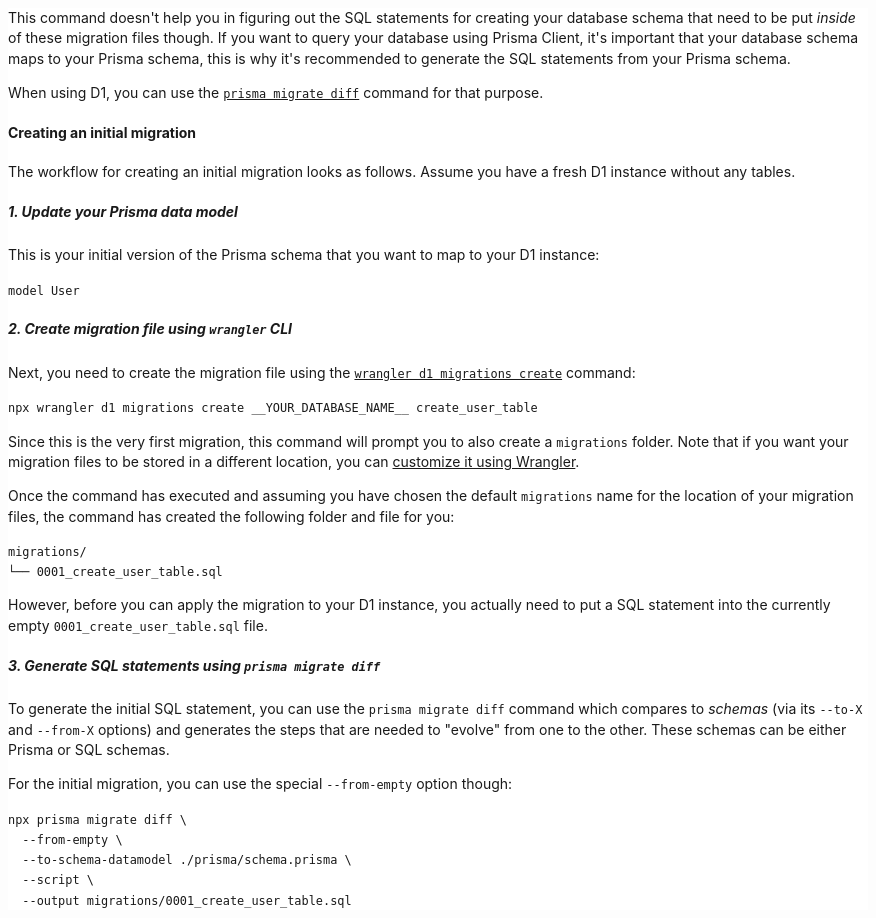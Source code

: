 This command doesn't help you in figuring out the SQL statements for creating your database schema that need to be put _inside_ of these migration files though. If you want to query your database using Prisma Client, it's important that your database schema maps to your Prisma schema, this is why it's recommended to generate the SQL statements from your Prisma schema.

When using D1, you can use the [`prisma migrate diff`](/orm/reference/prisma-cli-reference#migrate-diff) command for that purpose.

#### Creating an initial migration

The workflow for creating an initial migration looks as follows. Assume you have a fresh D1 instance without any tables.

##### 1. Update your Prisma data model

This is your initial version of the Prisma schema that you want to map to your D1 instance:

```prisma
model User 
```

##### 2. Create migration file using `wrangler` CLI

Next, you need to create the migration file using the [`wrangler d1 migrations create`](https://developers.cloudflare.com/workers/wrangler/commands/#migrations-create) command:

```terminal
npx wrangler d1 migrations create __YOUR_DATABASE_NAME__ create_user_table
```

Since this is the very first migration, this command will prompt you to also create a `migrations` folder. Note that if you want your migration files to be stored in a different location, you can [customize it using Wrangler](https://developers.cloudflare.com/d1/reference/migrations/#wrangler-customizations).

Once the command has executed and assuming you have chosen the default `migrations` name for the location of your migration files, the command has created the following folder and file for you:

```no-copy
migrations/
└── 0001_create_user_table.sql
```

However, before you can apply the migration to your D1 instance, you actually need to put a SQL statement into the currently empty `0001_create_user_table.sql` file.

##### 3. Generate SQL statements using `prisma migrate diff`

To generate the initial SQL statement, you can use the `prisma migrate diff` command which compares to _schemas_ (via its `--to-X` and `--from-X` options) and generates the steps that are needed to "evolve" from one to the other. These schemas can be either Prisma or SQL schemas.

For the initial migration, you can use the special `--from-empty` option though:

```terminal
npx prisma migrate diff \
  --from-empty \
  --to-schema-datamodel ./prisma/schema.prisma \
  --script \
  --output migrations/0001_create_user_table.sql
```
